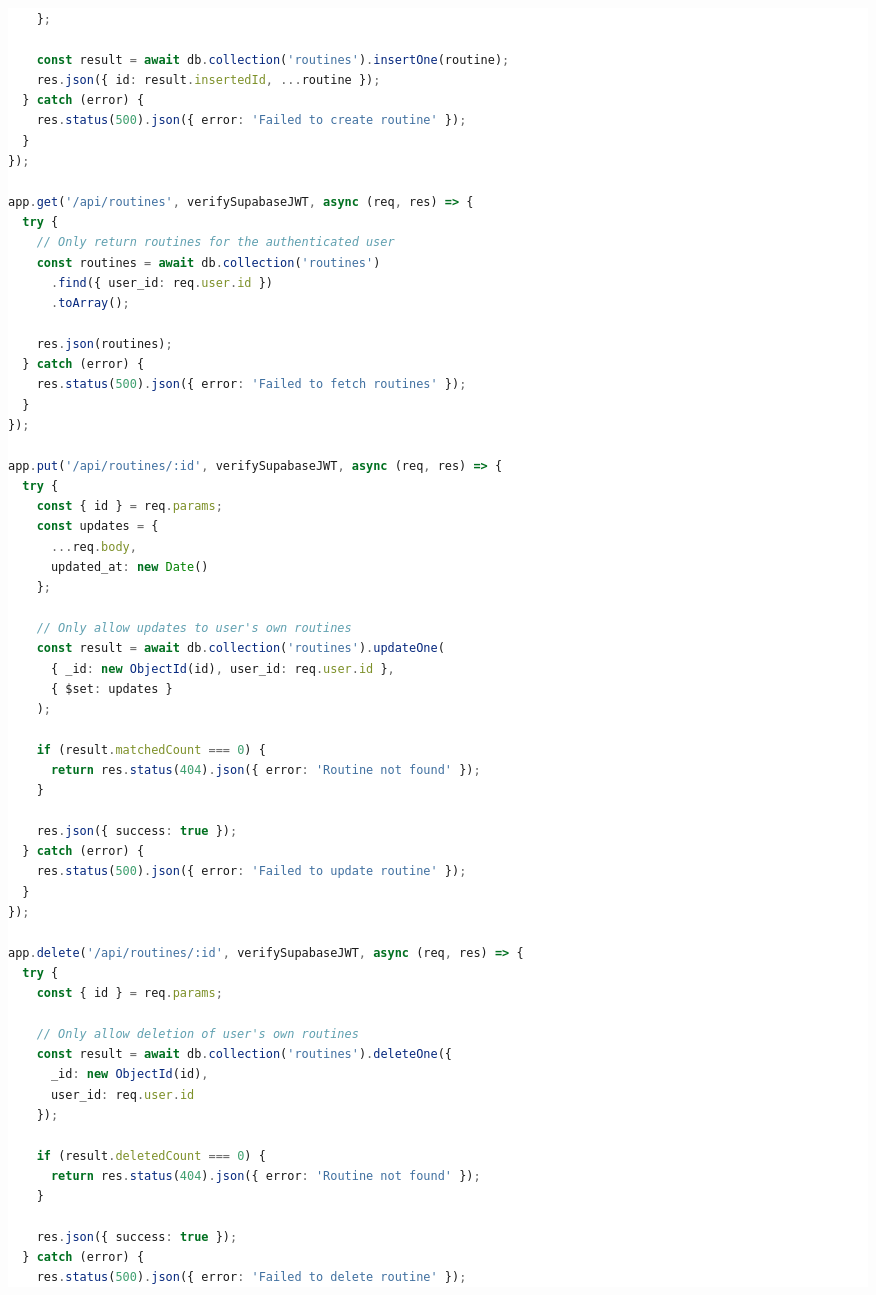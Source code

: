 ```typescript
    };
    
    const result = await db.collection('routines').insertOne(routine);
    res.json({ id: result.insertedId, ...routine });
  } catch (error) {
    res.status(500).json({ error: 'Failed to create routine' });
  }
});

app.get('/api/routines', verifySupabaseJWT, async (req, res) => {
  try {
    // Only return routines for the authenticated user
    const routines = await db.collection('routines')
      .find({ user_id: req.user.id })
      .toArray();
    
    res.json(routines);
  } catch (error) {
    res.status(500).json({ error: 'Failed to fetch routines' });
  }
});

app.put('/api/routines/:id', verifySupabaseJWT, async (req, res) => {
  try {
    const { id } = req.params;
    const updates = {
      ...req.body,
      updated_at: new Date()
    };
    
    // Only allow updates to user's own routines
    const result = await db.collection('routines').updateOne(
      { _id: new ObjectId(id), user_id: req.user.id },
      { $set: updates }
    );
    
    if (result.matchedCount === 0) {
      return res.status(404).json({ error: 'Routine not found' });
    }
    
    res.json({ success: true });
  } catch (error) {
    res.status(500).json({ error: 'Failed to update routine' });
  }
});

app.delete('/api/routines/:id', verifySupabaseJWT, async (req, res) => {
  try {
    const { id } = req.params;
    
    // Only allow deletion of user's own routines
    const result = await db.collection('routines').deleteOne({
      _id: new ObjectId(id),
      user_id: req.user.id
    });
    
    if (result.deletedCount === 0) {
      return res.status(404).json({ error: 'Routine not found' });
    }
    
    res.json({ success: true });
  } catch (error) {
    res.status(500).json({ error: 'Failed to delete routine' });
```